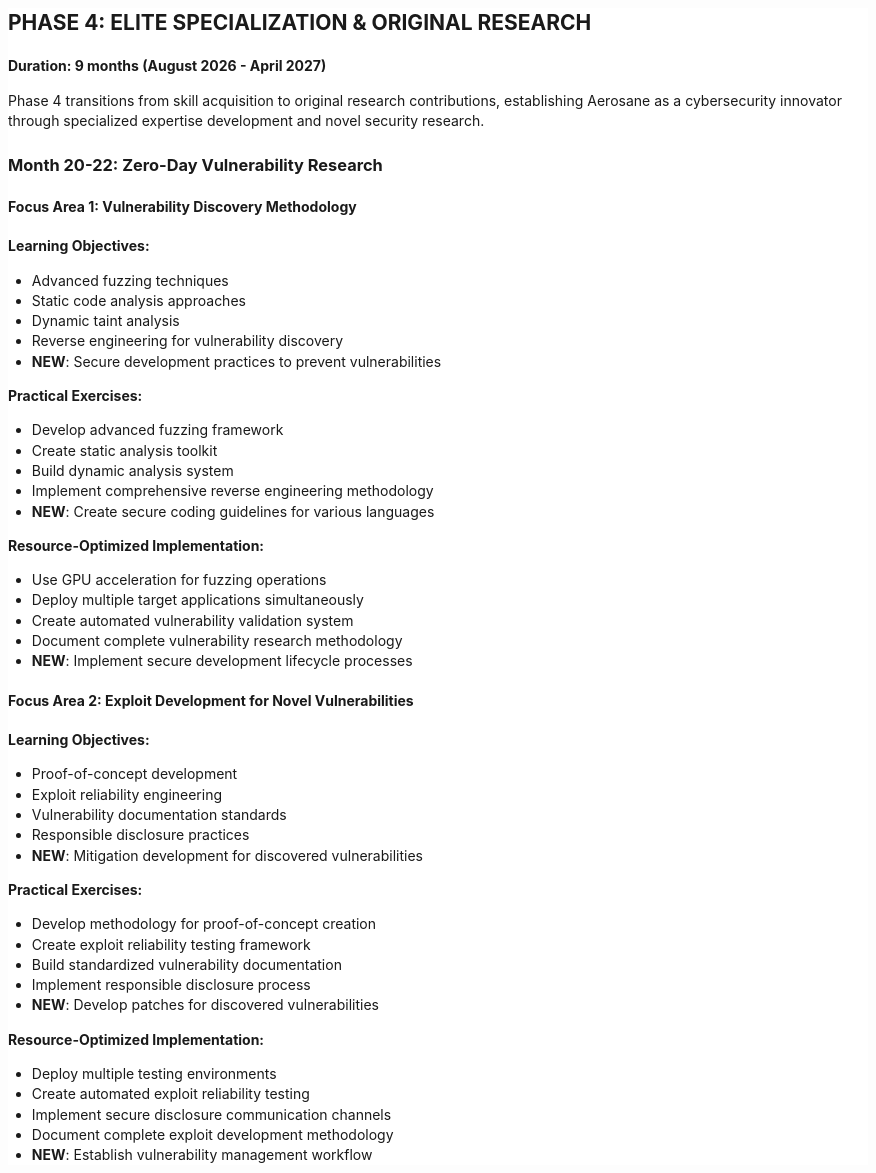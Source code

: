 
## PHASE 4: ELITE SPECIALIZATION & ORIGINAL RESEARCH
**Duration: 9 months (August 2026 - April 2027)**

Phase 4 transitions from skill acquisition to original research contributions, establishing Aerosane as a cybersecurity innovator through specialized expertise development and novel security research.

### Month 20-22: Zero-Day Vulnerability Research

#### Focus Area 1: Vulnerability Discovery Methodology

**Learning Objectives:**
- Advanced fuzzing techniques
- Static code analysis approaches
- Dynamic taint analysis
- Reverse engineering for vulnerability discovery
- **NEW**: Secure development practices to prevent vulnerabilities

**Practical Exercises:**
- Develop advanced fuzzing framework
- Create static analysis toolkit
- Build dynamic analysis system
- Implement comprehensive reverse engineering methodology
- **NEW**: Create secure coding guidelines for various languages

**Resource-Optimized Implementation:**
- Use GPU acceleration for fuzzing operations
- Deploy multiple target applications simultaneously
- Create automated vulnerability validation system
- Document complete vulnerability research methodology
- **NEW**: Implement secure development lifecycle processes

#### Focus Area 2: Exploit Development for Novel Vulnerabilities

**Learning Objectives:**
- Proof-of-concept development
- Exploit reliability engineering
- Vulnerability documentation standards
- Responsible disclosure practices
- **NEW**: Mitigation development for discovered vulnerabilities

**Practical Exercises:**
- Develop methodology for proof-of-concept creation
- Create exploit reliability testing framework
- Build standardized vulnerability documentation
- Implement responsible disclosure process
- **NEW**: Develop patches for discovered vulnerabilities

**Resource-Optimized Implementation:**
- Deploy multiple testing environments
- Create automated exploit reliability testing
- Implement secure disclosure communication channels
- Document complete exploit development methodology
- **NEW**: Establish vulnerability management workflow
